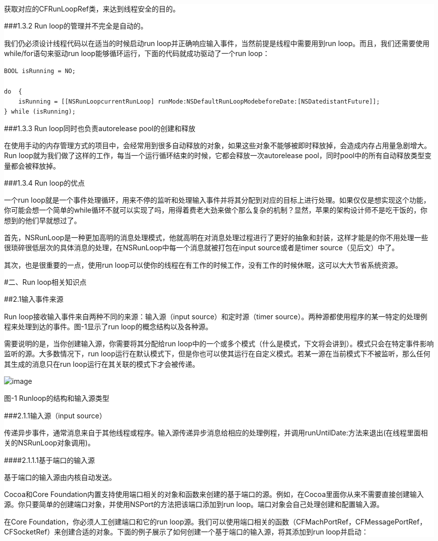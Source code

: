 获取对应的CFRunLoopRef类，来达到线程安全的目的。

###1.3.2 Run loop的管理并不完全是自动的。

我们仍必须设计线程代码以在适当的时候启动run loop并正确响应输入事件，当然前提是线程中需要用到run loop。而且，我们还需要使用while/for语句来驱动run loop能够循环运行，下面的代码就成功驱动了一个run loop：

```
BOOL isRunning = NO;

do  {
    isRunning = [[NSRunLoopcurrentRunLoop] runMode:NSDefaultRunLoopModebeforeDate:[NSDatedistantFuture]];
} while (isRunning);
```

###1.3.3 Run loop同时也负责autorelease pool的创建和释放

在使用手动的内存管理方式的项目中，会经常用到很多自动释放的对象，如果这些对象不能够被即时释放掉，会造成内存占用量急剧增大。Run loop就为我们做了这样的工作，每当一个运行循环结束的时候，它都会释放一次autorelease pool，同时pool中的所有自动释放类型变量都会被释放掉。

###1.3.4 Run loop的优点

一个run loop就是一个事件处理循环，用来不停的监听和处理输入事件并将其分配到对应的目标上进行处理。如果仅仅是想实现这个功能，你可能会想一个简单的while循环不就可以实现了吗，用得着费老大劲来做个那么复杂的机制？显然，苹果的架构设计师不是吃干饭的，你想到的他们早就想过了。

首先，NSRunLoop是一种更加高明的消息处理模式，他就高明在对消息处理过程进行了更好的抽象和封装，这样才能是的你不用处理一些很琐碎很低层次的具体消息的处理，在NSRunLoop中每一个消息就被打包在input source或者是timer source（见后文）中了。

其次，也是很重要的一点，使用run loop可以使你的线程在有工作的时候工作，没有工作的时候休眠，这可以大大节省系统资源。

 

#二、Run loop相关知识点

##2.1输入事件来源

Run loop接收输入事件来自两种不同的来源：输入源（input source）和定时源（timer source）。两种源都使用程序的某一特定的处理例程来处理到达的事件。图-1显示了run loop的概念结构以及各种源。


需要说明的是，当你创建输入源，你需要将其分配给run loop中的一个或多个模式（什么是模式，下文将会讲到）。模式只会在特定事件影响监听的源。大多数情况下，run loop运行在默认模式下，但是你也可以使其运行在自定义模式。若某一源在当前模式下不被监听，那么任何其生成的消息只在run loop运行在其关联的模式下才会被传递。

![image](http://www.henishuo.com/wp-content/uploads/2016/02/20130703215237531.png)

图-1  Runloop的结构和输入源类型

 

###2.1.1输入源（input source）

传递异步事件，通常消息来自于其他线程或程序。输入源传递异步消息给相应的处理例程，并调用runUntilDate:方法来退出(在线程里面相关的NSRunLoop对象调用)。

####2.1.1.1基于端口的输入源

基于端口的输入源由内核自动发送。

Cocoa和Core Foundation内置支持使用端口相关的对象和函数来创建的基于端口的源。例如，在Cocoa里面你从来不需要直接创建输入源。你只要简单的创建端口对象，并使用NSPort的方法把该端口添加到run loop。端口对象会自己处理创建和配置输入源。

在Core Foundation，你必须人工创建端口和它的run loop源。我们可以使用端口相关的函数（CFMachPortRef，CFMessagePortRef，CFSocketRef）来创建合适的对象。下面的例子展示了如何创建一个基于端口的输入源，将其添加到run loop并启动：
